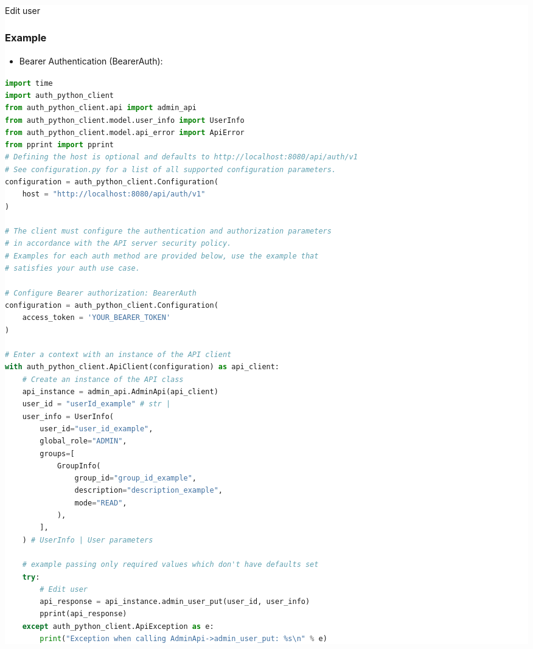 Edit user

### Example

* Bearer Authentication (BearerAuth):
```python
import time
import auth_python_client
from auth_python_client.api import admin_api
from auth_python_client.model.user_info import UserInfo
from auth_python_client.model.api_error import ApiError
from pprint import pprint
# Defining the host is optional and defaults to http://localhost:8080/api/auth/v1
# See configuration.py for a list of all supported configuration parameters.
configuration = auth_python_client.Configuration(
    host = "http://localhost:8080/api/auth/v1"
)

# The client must configure the authentication and authorization parameters
# in accordance with the API server security policy.
# Examples for each auth method are provided below, use the example that
# satisfies your auth use case.

# Configure Bearer authorization: BearerAuth
configuration = auth_python_client.Configuration(
    access_token = 'YOUR_BEARER_TOKEN'
)

# Enter a context with an instance of the API client
with auth_python_client.ApiClient(configuration) as api_client:
    # Create an instance of the API class
    api_instance = admin_api.AdminApi(api_client)
    user_id = "userId_example" # str | 
    user_info = UserInfo(
        user_id="user_id_example",
        global_role="ADMIN",
        groups=[
            GroupInfo(
                group_id="group_id_example",
                description="description_example",
                mode="READ",
            ),
        ],
    ) # UserInfo | User parameters

    # example passing only required values which don't have defaults set
    try:
        # Edit user
        api_response = api_instance.admin_user_put(user_id, user_info)
        pprint(api_response)
    except auth_python_client.ApiException as e:
        print("Exception when calling AdminApi->admin_user_put: %s\n" % e)
```
